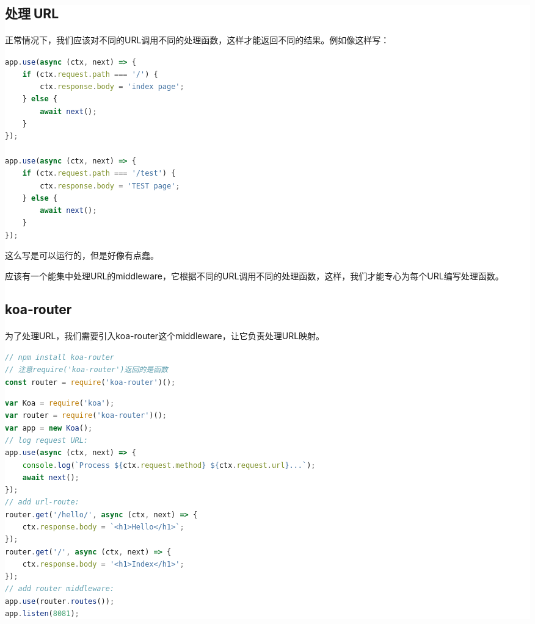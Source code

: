 ```javascript
```

## 处理 URL

正常情况下，我们应该对不同的URL调用不同的处理函数，这样才能返回不同的结果。例如像这样写：

```javascript
app.use(async (ctx, next) => {
    if (ctx.request.path === '/') {
        ctx.response.body = 'index page';
    } else {
        await next();
    }
});

app.use(async (ctx, next) => {
    if (ctx.request.path === '/test') {
        ctx.response.body = 'TEST page';
    } else {
        await next();
    }
});
```

这么写是可以运行的，但是好像有点蠢。

应该有一个能集中处理URL的middleware，它根据不同的URL调用不同的处理函数，这样，我们才能专心为每个URL编写处理函数。

## koa-router

为了处理URL，我们需要引入koa-router这个middleware，让它负责处理URL映射。

```javascript
// npm install koa-router
// 注意require('koa-router')返回的是函数
const router = require('koa-router')();
```

```javascript
var Koa = require('koa');
var router = require('koa-router')();
var app = new Koa();
// log request URL:
app.use(async (ctx, next) => {
    console.log(`Process ${ctx.request.method} ${ctx.request.url}...`);
    await next();
});
// add url-route:
router.get('/hello/', async (ctx, next) => {
	ctx.response.body = `<h1>Hello</h1>`;
});
router.get('/', async (ctx, next) => {
    ctx.response.body = '<h1>Index</h1>';
});
// add router middleware:
app.use(router.routes());
app.listen(8081);
```
